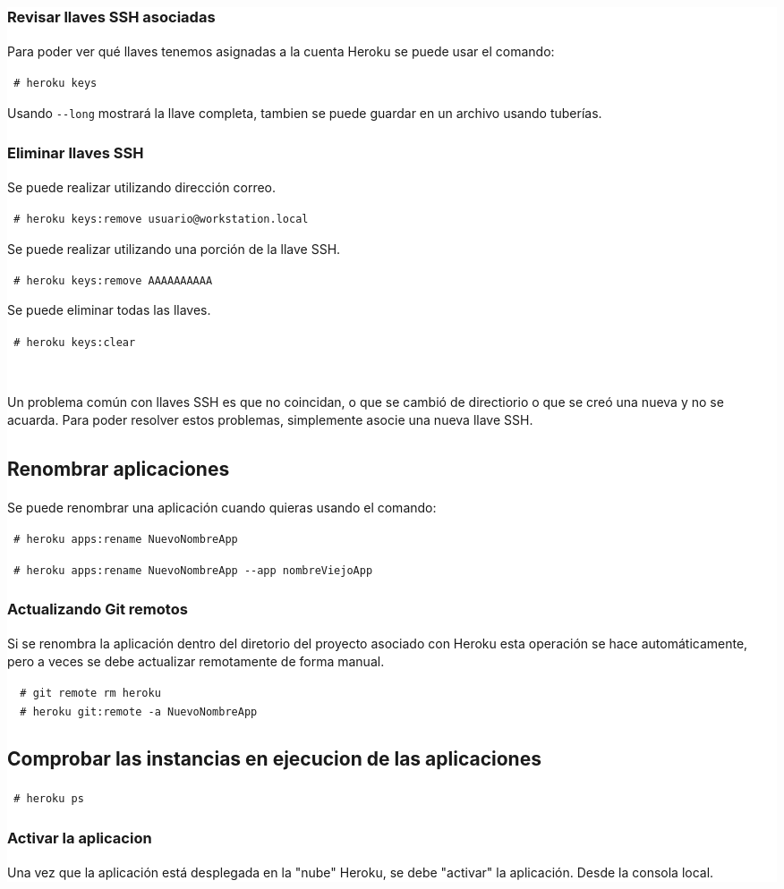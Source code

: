 ### Revisar llaves SSH asociadas

Para poder ver qué llaves tenemos asignadas a la cuenta Heroku se puede usar el comando:

  ` # heroku keys`


Usando `--long` mostrará la llave completa, tambien se puede guardar en un archivo usando tuberías.


### Eliminar llaves SSH

Se puede realizar utilizando dirección correo.

  ` # heroku keys:remove usuario@workstation.local`

Se puede realizar utilizando una porción de la llave SSH.

  ` # heroku keys:remove AAAAAAAAAA`

Se puede eliminar todas las llaves.

  ` # heroku keys:clear`

<br>

Un problema común con llaves SSH es que no coincidan, o que se cambió de directiorio o que se creó una nueva y no se acuarda.
Para poder resolver estos problemas, simplemente asocie una nueva llave SSH.


## Renombrar aplicaciones

Se puede renombrar una aplicación cuando quieras usando el comando:

  ` # heroku apps:rename NuevoNombreApp`

  ` # heroku apps:rename NuevoNombreApp --app nombreViejoApp`

### Actualizando Git remotos

Si se renombra la aplicación dentro del diretorio del proyecto asociado con Heroku esta operación se hace automáticamente, pero a veces se debe actualizar remotamente de forma manual.

```
  # git remote rm heroku
  # heroku git:remote -a NuevoNombreApp
```


## Comprobar las instancias en ejecucion de las aplicaciones

  ` # heroku ps`



### Activar la aplicacion
Una vez que la aplicación está desplegada en la "nube" Heroku, se debe "activar" la aplicación.
Desde la consola local.
